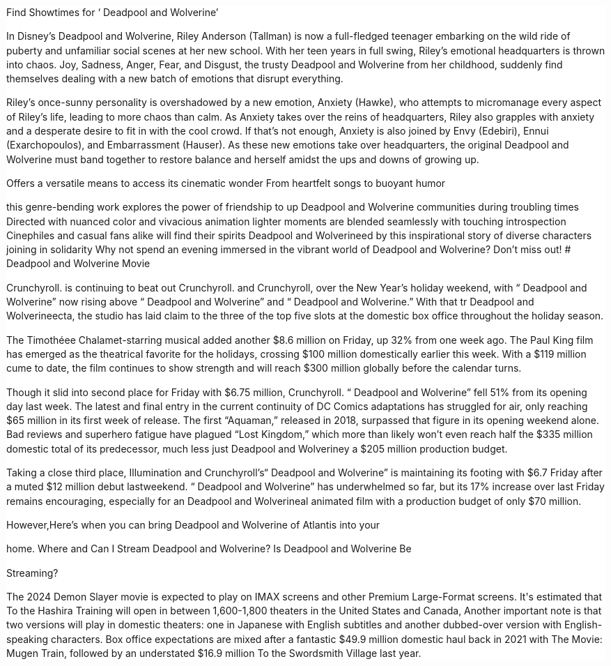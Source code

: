 Find Showtimes for ‘ Deadpool and Wolverine’

In Disney’s Deadpool and Wolverine, Riley Anderson (Tallman) is now a full-fledged teenager embarking on the wild ride of puberty and unfamiliar social scenes at her new school. With her teen years in full swing, Riley’s emotional headquarters is thrown into chaos. Joy, Sadness, Anger, Fear, and Disgust, the trusty Deadpool and Wolverine from her childhood, suddenly find themselves dealing with a new batch of emotions that disrupt everything.

Riley’s once-sunny personality is overshadowed by a new emotion, Anxiety (Hawke), who attempts to micromanage every aspect of Riley’s life, leading to more chaos than calm. As Anxiety takes over the reins of headquarters, Riley also grapples with anxiety and a desperate desire to fit in with the cool crowd. If that’s not enough, Anxiety is also joined by Envy (Edebiri), Ennui (Exarchopoulos), and Embarrassment (Hauser). As these new emotions take over headquarters, the original Deadpool and Wolverine must band together to restore balance and herself amidst the ups and downs of growing up.

Offers a versatile means to access its cinematic wonder From heartfelt songs to buoyant humor

this genre-bending work explores the power of friendship to up Deadpool and Wolverine communities during troubling times Directed with nuanced color and vivacious animation lighter moments are blended seamlessly with touching introspection Cinephiles and casual fans alike will find their spirits Deadpool and Wolverineed by this inspirational story of diverse characters joining in solidarity Why not spend an evening immersed in the vibrant world of Deadpool and Wolverine? Don’t miss out! # Deadpool and Wolverine Movie

Crunchyroll. is continuing to beat out Crunchyroll. and Crunchyroll, over the New Year’s holiday weekend, with “ Deadpool and Wolverine” now rising above “ Deadpool and Wolverine” and “ Deadpool and Wolverine.” With that tr Deadpool and Wolverineecta, the studio has laid claim to the three of the top five slots at the domestic box office throughout the holiday season.

The Timothéee Chalamet-starring musical added another $8.6 million on Friday, up 32% from one week ago. The Paul King film has emerged as the theatrical favorite for the holidays, crossing $100 million domestically earlier this week. With a $119 million cume to date, the film continues to show strength and will reach $300 million globally before the calendar turns.

Though it slid into second place for Friday with $6.75 million, Crunchyroll. “ Deadpool and Wolverine” fell 51% from its opening day last week. The latest and final entry in the current continuity of DC Comics adaptations has struggled for air, only reaching $65 million in its first week of release. The first “Aquaman,” released in 2018, surpassed that figure in its opening weekend alone. Bad reviews and superhero fatigue have plagued “Lost Kingdom,” which more than likely won’t even reach half the $335 million domestic total of its predecessor, much less just Deadpool and Wolveriney a $205 million production budget.

Taking a close third place, Illumination and Crunchyroll’s“ Deadpool and Wolverine” is maintaining its footing with $6.7 Friday after a muted $12 million debut lastweekend. “ Deadpool and Wolverine” has underwhelmed so far, but its 17% increase over last Friday remains encouraging, especially for an Deadpool and Wolverineal animated film with a production budget of only $70 million.

However,Here’s when you can bring Deadpool and Wolverine of Atlantis into your

home. Where and Can I Stream Deadpool and Wolverine? Is Deadpool and Wolverine Be

Streaming?

The 2024 Demon Slayer movie is expected to play on IMAX screens and other Premium Large-Format screens. It's estimated that To the Hashira Training will open in between 1,600-1,800 theaters in the United States and Canada, Another important note is that two versions will play in domestic theaters: one in Japanese with English subtitles and another dubbed-over version with English-speaking characters. Box office expectations are mixed after a fantastic $49.9 million domestic haul back in 2021 with The Movie: Mugen Train, followed by an understated $16.9 million To the Swordsmith Village last year.

